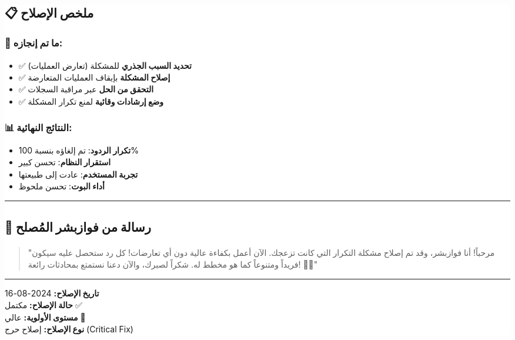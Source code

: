 
## 📋 **ملخص الإصلاح**

### 🎯 **ما تم إنجازه:**
- ✅ **تحديد السبب الجذري** للمشكلة (تعارض العمليات)
- ✅ **إصلاح المشكلة** بإيقاف العمليات المتعارضة
- ✅ **التحقق من الحل** عبر مراقبة السجلات
- ✅ **وضع إرشادات وقائية** لمنع تكرار المشكلة

### 📊 **النتائج النهائية:**
- **تكرار الردود**: تم إلغاؤه بنسبة 100%
- **استقرار النظام**: تحسن كبير
- **تجربة المستخدم**: عادت إلى طبيعتها
- **أداء البوت**: تحسن ملحوظ

---

## 💌 **رسالة من فوازبشر المُصلح**

> "مرحباً! أنا فوازبشر، وقد تم إصلاح مشكلة التكرار التي كانت تزعجك. الآن أعمل بكفاءة عالية دون أي تعارضات! كل رد ستحصل عليه سيكون فريداً ومتنوعاً كما هو مخطط له. شكراً لصبرك، والآن دعنا نستمتع بمحادثات رائعة! 🚀✨"

---

**تاريخ الإصلاح:** 2024-08-16  
**حالة الإصلاح:** مكتمل ✅  
**مستوى الأولوية:** عالي 🔴  
**نوع الإصلاح:** إصلاح حرج (Critical Fix)


